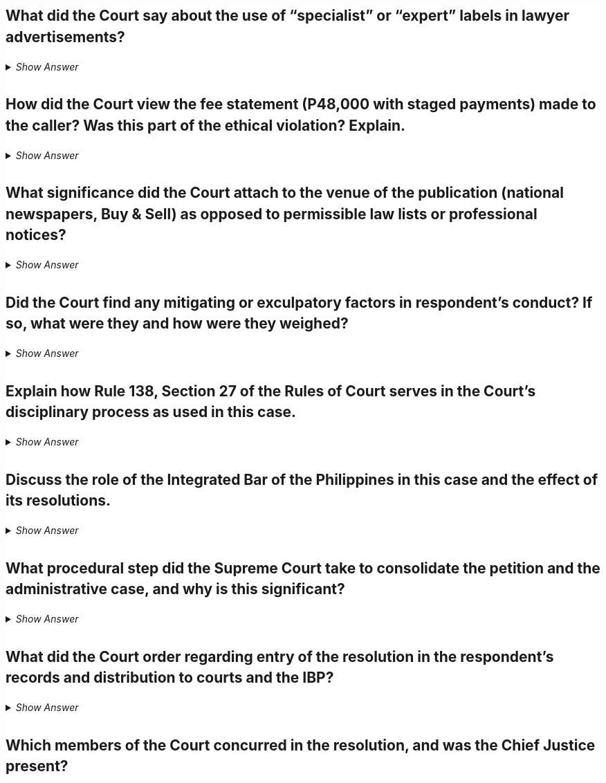 ## What did the Court say about the use of “specialist” or “expert” labels in lawyer advertisements?

<details><summary><em>Show Answer</em></summary></details>

## How did the Court view the fee statement (P48,000 with staged payments) made to the caller? Was this part of the ethical violation? Explain.

<details><summary><em>Show Answer</em></summary></details>

## What significance did the Court attach to the venue of the publication (national newspapers, Buy & Sell) as opposed to permissible law lists or professional notices?

<details><summary><em>Show Answer</em></summary></details>

## Did the Court find any mitigating or exculpatory factors in respondent’s conduct? If so, what were they and how were they weighed?

<details><summary><em>Show Answer</em></summary></details>

## Explain how Rule 138, Section 27 of the Rules of Court serves in the Court’s disciplinary process as used in this case.

<details><summary><em>Show Answer</em></summary></details>

## Discuss the role of the Integrated Bar of the Philippines in this case and the effect of its resolutions.

<details><summary><em>Show Answer</em></summary></details>

## What procedural step did the Supreme Court take to consolidate the petition and the administrative case, and why is this significant?

<details><summary><em>Show Answer</em></summary></details>

## What did the Court order regarding entry of the resolution in the respondent’s records and distribution to courts and the IBP?

<details><summary><em>Show Answer</em></summary></details>

## Which members of the Court concurred in the resolution, and was the Chief Justice present?
